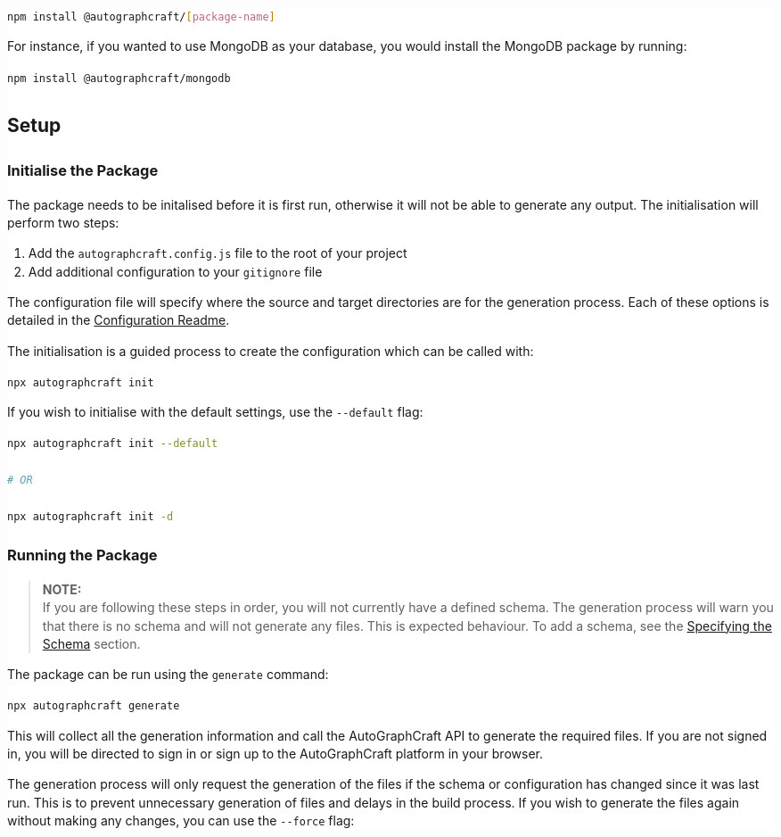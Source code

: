 ```sh
npm install @autographcraft/[package-name]
```

For instance, if you wanted to use MongoDB as your database, you would install the MongoDB package by running:

```sh
npm install @autographcraft/mongodb
```

## Setup

### Initialise the Package

The package needs to be initalised before it is first run, otherwise it will not be able to generate any output. The initialisation will perform two steps:

1. Add the `autographcraft.config.js` file to the root of your project
2. Add additional configuration to your `gitignore` file

The configuration file will specify where the source and target directories are for the generation process. Each of these options is detailed in the [Configuration Readme](./README-CONFIGURATION.md).

The initialisation is a guided process to create the configuration which can be called with:

```sh
npx autographcraft init
```

If you wish to initialise with the default settings, use the `--default` flag:

```sh
npx autographcraft init --default

# OR

npx autographcraft init -d
```

### Running the Package

> **NOTE:**  
> If you are following these steps in order, you will not currently have a defined schema.  The generation process will warn you that there is no schema and will not generate any files.  This is expected behaviour.  To add a schema, see the [Specifying the Schema](#specifying-the-schema) section.

The package can be run using the `generate` command:

```sh
npx autographcraft generate
```

This will collect all the generation information and call the AutoGraphCraft API to generate the required files.  If you are not signed in, you will be directed to sign in or sign up to the AutoGraphCraft platform in your browser.

The generation process will only request the generation of the files if the schema or configuration has changed since it was last run.  This is to prevent unnecessary generation of files and delays in the build process.  If you wish to generate the files again without making any changes, you can use the `--force` flag:

